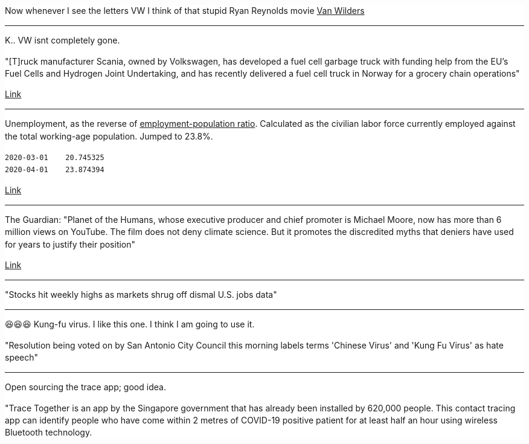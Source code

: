 
Now whenever I see the letters VW I think of that stupid Ryan
Reynolds movie [Van Wilders](twimg/EXumlWcXsAIQNdx.jpg)

---

K.. VW isnt completely gone.

"[T]ruck manufacturer Scania, owned by Volkswagen, has developed a
fuel cell garbage truck with funding help from the EU’s Fuel Cells and
Hydrogen Joint Undertaking, and has recently delivered a fuel cell
truck in Norway for a grocery chain operations"

[Link](https://www.forbes.com/sites/davidblekhman/2020/05/08/volvos-fuel-cell-truck-alliance-with-daimler-is-a-return-to-the-hydrogen-bandwagon/)

---

Unemployment, as the reverse of [employment-population
ratio](https://www.investopedia.com/terms/e/employment_to_population_ratio.asp).
Calculated as the civilian labor force currently employed against the
total working-age population. Jumped to 23.8%.

```
2020-03-01    20.745325
2020-04-01    23.874394
```

[Link](https://muratk3n.github.io/thirdwave/en/2019/05/stats.html#unempl)

---

The Guardian: "Planet of the Humans, whose executive producer and
chief promoter is Michael Moore, now has more than 6 million views on
YouTube. The film does not deny climate science. But it promotes the
discredited myths that deniers have used for years to justify their
position"

[Link](https://www.theguardian.com/commentisfree/2020/may/07/michael-moore-far-right-climate-crisis-deniers-film-environment-falsehoods?CMP=share_btn_tw)

---

"Stocks hit weekly highs as markets shrug off dismal U.S. jobs data"

---

😆😆😆 Kung-fu virus. I like this one. I think I am going to use it.

"Resolution being voted on by San Antonio City Council this morning
labels terms 'Chinese Virus' and 'Kung Fu Virus' as hate speech"

---

Open sourcing the trace app; good idea.

"Trace Together is an app by the Singapore government that has already
been installed by 620,000 people. This contact tracing app can
identify people who have come within 2 metres of COVID-19 positive
patient for at least half an hour using wireless Bluetooth technology.
